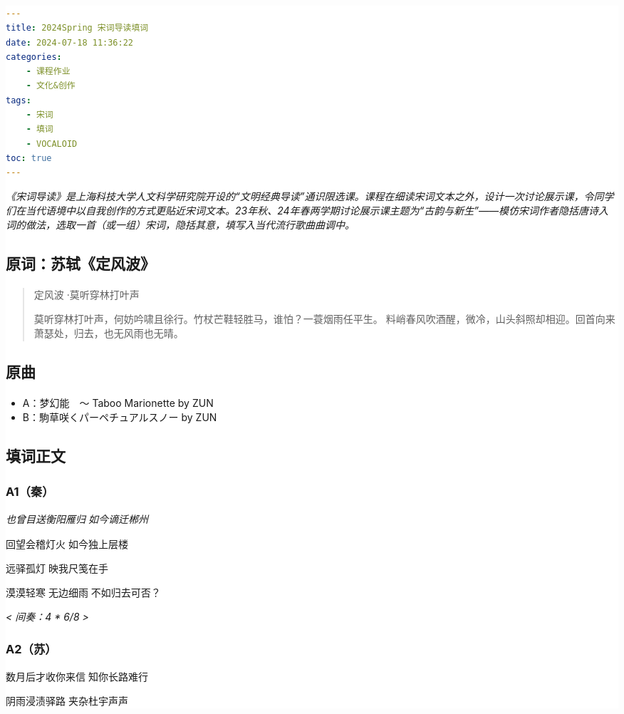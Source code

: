 ```yaml
---
title: 2024Spring 宋词导读填词
date: 2024-07-18 11:36:22
categories: 
    - 课程作业
    - 文化&创作
tags: 
    - 宋词
    - 填词
    - VOCALOID
toc: true
---
```


*《宋词导读》是上海科技大学人文科学研究院开设的“文明经典导读”通识限选课。课程在细读宋词文本之外，设计一次讨论展示课，令同学们在当代语境中以自我创作的方式更贴近宋词文本。23年秋、24年春两学期讨论展示课主题为“古韵与新生”——模仿宋词作者隐括唐诗入词的做法，选取一首（或一组）宋词，隐括其意，填写入当代流行歌曲曲调中。*

## 原词：苏轼《定风波》

> 定风波 ·莫听穿林打叶声
>
> 莫听穿林打叶声，何妨吟啸且徐行。竹杖芒鞋轻胜马，谁怕？一蓑烟雨任平生。
> 料峭春风吹酒醒，微冷，山头斜照却相迎。回首向来萧瑟处，归去，也无风雨也无晴。

## 原曲
- A：梦幻能　～ Taboo Marionette by ZUN
- B：駒草咲くパーペチュアルスノー by ZUN



## 填词正文




### A1（秦）

*也曾目送衡阳雁归 如今谪迁郴州* 

回望会稽灯火 如今独上层楼

远驿孤灯 映我尺笺在手

漠漠轻寒 无边细雨  不如归去可否？



*< 间奏：4 \* 6/8 >* 



### A2（苏）

数月后才收你来信 知你长路难行

阴雨浸渍驿路 夹杂杜宇声声
